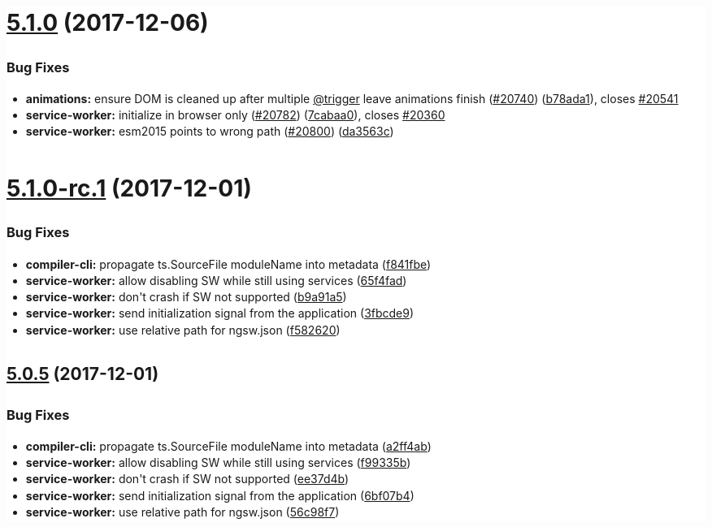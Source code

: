 

<a name="5.1.0"></a>
# [5.1.0](https://github.com/bangular/bangular/compare/5.1.0-rc.1...5.1.0) (2017-12-06)


### Bug Fixes

* **animations:** ensure DOM is cleaned up after multiple [@trigger](https://github.com/trigger) leave animations finish ([#20740](https://github.com/bangular/bangular/issues/20740)) ([b78ada1](https://github.com/bangular/bangular/commit/b78ada1)), closes [#20541](https://github.com/bangular/bangular/issues/20541)
* **service-worker:** initialize in browser only ([#20782](https://github.com/bangular/bangular/issues/20782)) ([7cabaa0](https://github.com/bangular/bangular/commit/7cabaa0)), closes [#20360](https://github.com/bangular/bangular/issues/20360)
* **service-worker:** esm2015 points to wrong path ([#20800](https://github.com/bangular/bangular/issues/20800)) ([da3563c](https://github.com/bangular/bangular/commit/da3563c))



<a name="5.1.0-rc.1"></a>
# [5.1.0-rc.1](https://github.com/bangular/bangular/compare/5.1.0-rc.0...5.1.0-rc.1) (2017-12-01)


### Bug Fixes

* **compiler-cli:** propagate ts.SourceFile moduleName into metadata ([f841fbe](https://github.com/bangular/bangular/commit/f841fbe))
* **service-worker:** allow disabling SW while still using services ([65f4fad](https://github.com/bangular/bangular/commit/65f4fad))
* **service-worker:** don't crash if SW not supported ([b9a91a5](https://github.com/bangular/bangular/commit/b9a91a5))
* **service-worker:** send initialization signal from the application ([3fbcde9](https://github.com/bangular/bangular/commit/3fbcde9))
* **service-worker:** use relative path for ngsw.json ([f582620](https://github.com/bangular/bangular/commit/f582620))



<a name="5.0.5"></a>
## [5.0.5](https://github.com/bangular/bangular/compare/5.0.4...5.0.5) (2017-12-01)


### Bug Fixes

* **compiler-cli:** propagate ts.SourceFile moduleName into metadata ([a2ff4ab](https://github.com/bangular/bangular/commit/a2ff4ab))
* **service-worker:** allow disabling SW while still using services ([f99335b](https://github.com/bangular/bangular/commit/f99335b))
* **service-worker:** don't crash if SW not supported ([ee37d4b](https://github.com/bangular/bangular/commit/ee37d4b))
* **service-worker:** send initialization signal from the application ([6bf07b4](https://github.com/bangular/bangular/commit/6bf07b4))
* **service-worker:** use relative path for ngsw.json ([56c98f7](https://github.com/bangular/bangular/commit/56c98f7))
